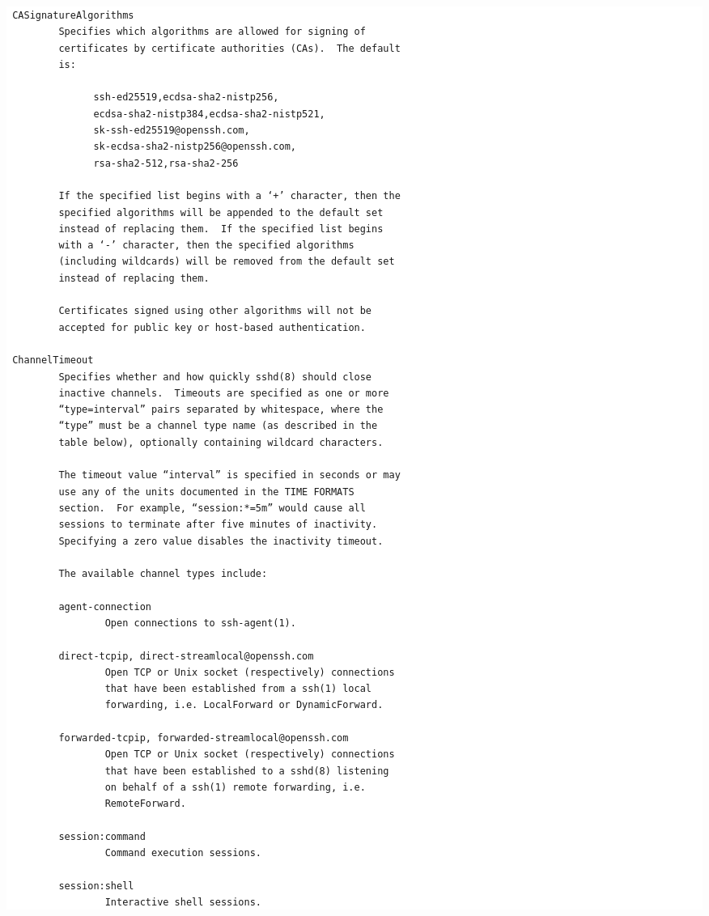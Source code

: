      CASignatureAlgorithms
             Specifies which algorithms are allowed for signing of
             certificates by certificate authorities (CAs).  The default
             is:

                   ssh-ed25519,ecdsa-sha2-nistp256,
                   ecdsa-sha2-nistp384,ecdsa-sha2-nistp521,
                   sk-ssh-ed25519@openssh.com,
                   sk-ecdsa-sha2-nistp256@openssh.com,
                   rsa-sha2-512,rsa-sha2-256

             If the specified list begins with a ‘+’ character, then the
             specified algorithms will be appended to the default set
             instead of replacing them.  If the specified list begins
             with a ‘-’ character, then the specified algorithms
             (including wildcards) will be removed from the default set
             instead of replacing them.

             Certificates signed using other algorithms will not be
             accepted for public key or host-based authentication.

     ChannelTimeout
             Specifies whether and how quickly sshd(8) should close
             inactive channels.  Timeouts are specified as one or more
             “type=interval” pairs separated by whitespace, where the
             “type” must be a channel type name (as described in the
             table below), optionally containing wildcard characters.

             The timeout value “interval” is specified in seconds or may
             use any of the units documented in the TIME FORMATS
             section.  For example, “session:*=5m” would cause all
             sessions to terminate after five minutes of inactivity.
             Specifying a zero value disables the inactivity timeout.

             The available channel types include:

             agent-connection
                     Open connections to ssh-agent(1).

             direct-tcpip, direct-streamlocal@openssh.com
                     Open TCP or Unix socket (respectively) connections
                     that have been established from a ssh(1) local
                     forwarding, i.e. LocalForward or DynamicForward.

             forwarded-tcpip, forwarded-streamlocal@openssh.com
                     Open TCP or Unix socket (respectively) connections
                     that have been established to a sshd(8) listening
                     on behalf of a ssh(1) remote forwarding, i.e.
                     RemoteForward.

             session:command
                     Command execution sessions.

             session:shell
                     Interactive shell sessions.
